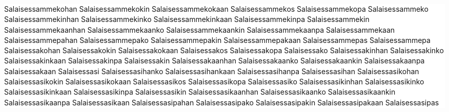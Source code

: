 Salaisessammekohan
Salaisessammekokin
Salaisessammekokaan
Salaisessammekos
Salaisessammekopa
Salaisessammeko
Salaisessammekinhan
Salaisessammekinko
Salaisessammekinkaan
Salaisessammekinpa
Salaisessammekin
Salaisessammekaanhan
Salaisessammekaanko
Salaisessammekaankin
Salaisessammekaanpa
Salaisessammekaan
Salaisessammepahan
Salaisessammepako
Salaisessammepakin
Salaisessammepakaan
Salaisessammepas
Salaisessammepa
Salaisessakohan
Salaisessakokin
Salaisessakokaan
Salaisessakos
Salaisessakopa
Salaisessako
Salaisessakinhan
Salaisessakinko
Salaisessakinkaan
Salaisessakinpa
Salaisessakin
Salaisessakaanhan
Salaisessakaanko
Salaisessakaankin
Salaisessakaanpa
Salaisessakaan
Salaisessasi
Salaisessasihanko
Salaisessasihankaan
Salaisessasihanpa
Salaisessasihan
Salaisessasikohan
Salaisessasikokin
Salaisessasikokaan
Salaisessasikos
Salaisessasikopa
Salaisessasiko
Salaisessasikinhan
Salaisessasikinko
Salaisessasikinkaan
Salaisessasikinpa
Salaisessasikin
Salaisessasikaanhan
Salaisessasikaanko
Salaisessasikaankin
Salaisessasikaanpa
Salaisessasikaan
Salaisessasipahan
Salaisessasipako
Salaisessasipakin
Salaisessasipakaan
Salaisessasipas